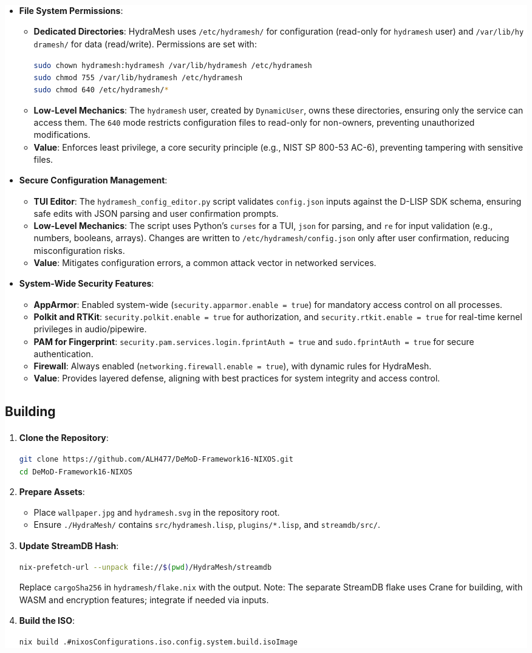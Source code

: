 - **File System Permissions**:
  - **Dedicated Directories**: HydraMesh uses `/etc/hydramesh/` for configuration (read-only for `hydramesh` user) and `/var/lib/hydramesh/` for data (read/write). Permissions are set with:
    ```bash
    sudo chown hydramesh:hydramesh /var/lib/hydramesh /etc/hydramesh
    sudo chmod 755 /var/lib/hydramesh /etc/hydramesh
    sudo chmod 640 /etc/hydramesh/*
    ```
  - **Low-Level Mechanics**: The `hydramesh` user, created by `DynamicUser`, owns these directories, ensuring only the service can access them. The `640` mode restricts configuration files to read-only for non-owners, preventing unauthorized modifications.
  - **Value**: Enforces least privilege, a core security principle (e.g., NIST SP 800-53 AC-6), preventing tampering with sensitive files.

- **Secure Configuration Management**:
  - **TUI Editor**: The `hydramesh_config_editor.py` script validates `config.json` inputs against the D-LISP SDK schema, ensuring safe edits with JSON parsing and user confirmation prompts.
  - **Low-Level Mechanics**: The script uses Python’s `curses` for a TUI, `json` for parsing, and `re` for input validation (e.g., numbers, booleans, arrays). Changes are written to `/etc/hydramesh/config.json` only after user confirmation, reducing misconfiguration risks.
  - **Value**: Mitigates configuration errors, a common attack vector in networked services.

- **System-Wide Security Features**:
  - **AppArmor**: Enabled system-wide (`security.apparmor.enable = true`) for mandatory access control on all processes.
  - **Polkit and RTKit**: `security.polkit.enable = true` for authorization, and `security.rtkit.enable = true` for real-time kernel privileges in audio/pipewire.
  - **PAM for Fingerprint**: `security.pam.services.login.fprintAuth = true` and `sudo.fprintAuth = true` for secure authentication.
  - **Firewall**: Always enabled (`networking.firewall.enable = true`), with dynamic rules for HydraMesh.
  - **Value**: Provides layered defense, aligning with best practices for system integrity and access control.

## Building

1. **Clone the Repository**:
   ```bash
   git clone https://github.com/ALH477/DeMoD-Framework16-NIXOS.git
   cd DeMoD-Framework16-NIXOS
   ```

2. **Prepare Assets**:
   - Place `wallpaper.jpg` and `hydramesh.svg` in the repository root.
   - Ensure `./HydraMesh/` contains `src/hydramesh.lisp`, `plugins/*.lisp`, and `streamdb/src/`.

3. **Update StreamDB Hash**:
   ```bash
   nix-prefetch-url --unpack file://$(pwd)/HydraMesh/streamdb
   ```
   Replace `cargoSha256` in `hydramesh/flake.nix` with the output. Note: The separate StreamDB flake uses Crane for building, with WASM and encryption features; integrate if needed via inputs.

4. **Build the ISO**:
   ```bash
   nix build .#nixosConfigurations.iso.config.system.build.isoImage
   ```
